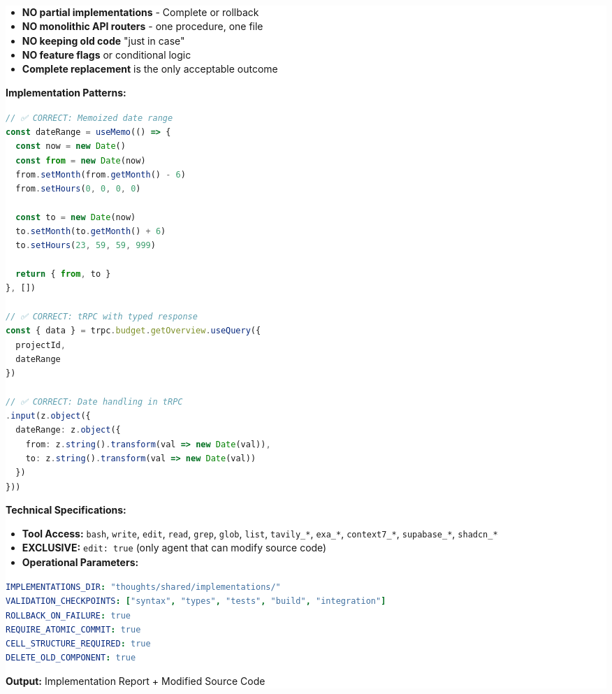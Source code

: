 * **NO partial implementations** - Complete or rollback
* **NO monolithic API routers** - one procedure, one file
* **NO keeping old code** "just in case"
* **NO feature flags** or conditional logic
* **Complete replacement** is the only acceptable outcome

**Implementation Patterns:**

```typescript
// ✅ CORRECT: Memoized date range
const dateRange = useMemo(() => {
  const now = new Date()
  const from = new Date(now)
  from.setMonth(from.getMonth() - 6)
  from.setHours(0, 0, 0, 0)
  
  const to = new Date(now)
  to.setMonth(to.getMonth() + 6)
  to.setHours(23, 59, 59, 999)
  
  return { from, to }
}, [])

// ✅ CORRECT: tRPC with typed response
const { data } = trpc.budget.getOverview.useQuery({
  projectId,
  dateRange
})

// ✅ CORRECT: Date handling in tRPC
.input(z.object({
  dateRange: z.object({
    from: z.string().transform(val => new Date(val)),
    to: z.string().transform(val => new Date(val))
  })
}))
```

**Technical Specifications:**

* **Tool Access:** `bash`, `write`, `edit`, `read`, `grep`, `glob`, `list`, `tavily_*`, `exa_*`, `context7_*`, `supabase_*`, `shadcn_*`
* **EXCLUSIVE:** `edit: true` (only agent that can modify source code)
* **Operational Parameters:**

```yaml
IMPLEMENTATIONS_DIR: "thoughts/shared/implementations/"
VALIDATION_CHECKPOINTS: ["syntax", "types", "tests", "build", "integration"]
ROLLBACK_ON_FAILURE: true
REQUIRE_ATOMIC_COMMIT: true
CELL_STRUCTURE_REQUIRED: true
DELETE_OLD_COMPONENT: true
```

**Output:** Implementation Report + Modified Source Code
